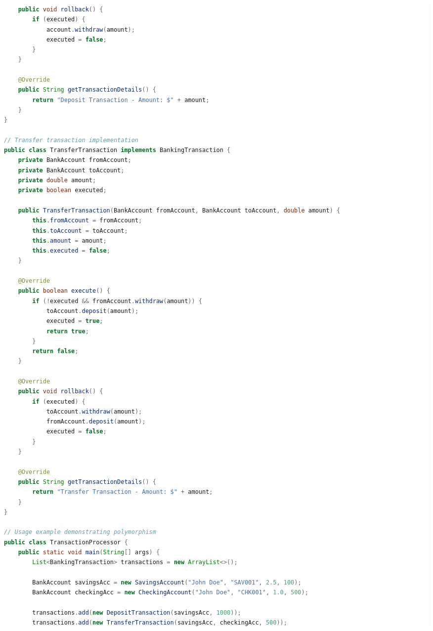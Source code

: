 ```java
    public void rollback() {
        if (executed) {
            account.withdraw(amount);
            executed = false;
        }
    }

    @Override
    public String getTransactionDetails() {
        return "Deposit Transaction - Amount: $" + amount;
    }
}

// Transfer transaction implementation
public class TransferTransaction implements BankingTransaction {
    private BankAccount fromAccount;
    private BankAccount toAccount;
    private double amount;
    private boolean executed;

    public TransferTransaction(BankAccount fromAccount, BankAccount toAccount, double amount) {
        this.fromAccount = fromAccount;
        this.toAccount = toAccount;
        this.amount = amount;
        this.executed = false;
    }

    @Override
    public boolean execute() {
        if (!executed && fromAccount.withdraw(amount)) {
            toAccount.deposit(amount);
            executed = true;
            return true;
        }
        return false;
    }

    @Override
    public void rollback() {
        if (executed) {
            toAccount.withdraw(amount);
            fromAccount.deposit(amount);
            executed = false;
        }
    }

    @Override
    public String getTransactionDetails() {
        return "Transfer Transaction - Amount: $" + amount;
    }
}

// Usage example demonstrating polymorphism
public class TransactionProcessor {
    public static void main(String[] args) {
        List<BankingTransaction> transactions = new ArrayList<>();
        
        BankAccount savingsAcc = new SavingsAccount("John Doe", "SAV001", 2.5, 100);
        BankAccount checkingAcc = new CheckingAccount("John Doe", "CHK001", 1.0, 500);

        transactions.add(new DepositTransaction(savingsAcc, 1000));
        transactions.add(new TransferTransaction(savingsAcc, checkingAcc, 500));

```